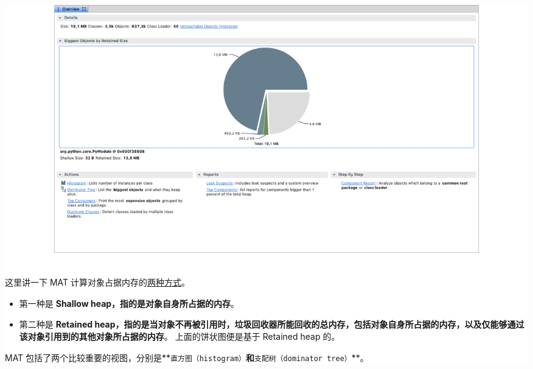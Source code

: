 <div align="center"> <img src="pics/31-2.png" width="500" style="zoom:140%"/> </div><br>

这里讲一下 MAT 计算对象占据内存的[两种方式](https://help.eclipse.org/mars/topic/org.eclipse.mat.ui.help/concepts/shallowretainedheap.html?cp=46_2_1)。

* 第一种是 **Shallow heap，指的是对象自身所占据的内存**。

* 第二种是 **Retained heap，指的是当对象不再被引用时，垃圾回收器所能回收的总内存，包括对象自身所占据的内存，以及仅能够通过该对象引用到的其他对象所占据的内存**。 上面的饼状图便是基于 Retained heap 的。

MAT 包括了两个比较重要的视图，分别是**`直方图（histogram）`**和**`支配树（dominator tree）`**。
